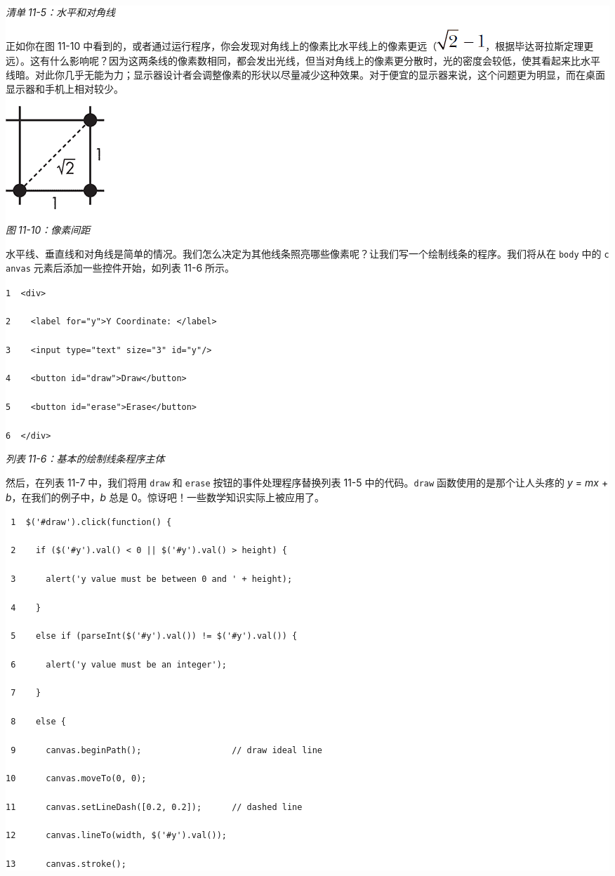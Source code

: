 *清单 11-5：水平和对角线*

正如你在图 11-10 中看到的，或者通过运行程序，你会发现对角线上的像素比水平线上的像素更远（![图片](img/eq293-01.jpg)，根据毕达哥拉斯定理更远）。这有什么影响呢？因为这两条线的像素数相同，都会发出光线，但当对角线上的像素更分散时，光的密度会较低，使其看起来比水平线暗。对此你几乎无能为力；显示器设计者会调整像素的形状以尽量减少这种效果。对于便宜的显示器来说，这个问题更为明显，而在桌面显示器和手机上相对较少。

![图片](img/11fig10.jpg)

*图 11-10：像素间距*

水平线、垂直线和对角线是简单的情况。我们怎么决定为其他线条照亮哪些像素呢？让我们写一个绘制线条的程序。我们将从在 `body` 中的 `canvas` 元素后添加一些控件开始，如列表 11-6 所示。

```
1  <div>

2    <label for="y">Y Coordinate: </label>

3    <input type="text" size="3" id="y"/>

4    <button id="draw">Draw</button>

5    <button id="erase">Erase</button>

6  </div>
```

*列表 11-6：基本的绘制线条程序主体*

然后，在列表 11-7 中，我们将用 `draw` 和 `erase` 按钮的事件处理程序替换列表 11-5 中的代码。`draw` 函数使用的是那个让人头疼的 *y* = *mx* + *b*，在我们的例子中，*b* 总是 0。惊讶吧！一些数学知识实际上被应用了。

```
 1  $('#draw').click(function() {

 2    if ($('#y').val() < 0 || $('#y').val() > height) {

 3      alert('y value must be between 0 and ' + height);

 4    }

 5    else if (parseInt($('#y').val()) != $('#y').val()) {

 6      alert('y value must be an integer');

 7    }

 8    else {

 9      canvas.beginPath();                  // draw ideal line

10      canvas.moveTo(0, 0);

11      canvas.setLineDash([0.2, 0.2]);      // dashed line

12      canvas.lineTo(width, $('#y').val());

13      canvas.stroke();

```